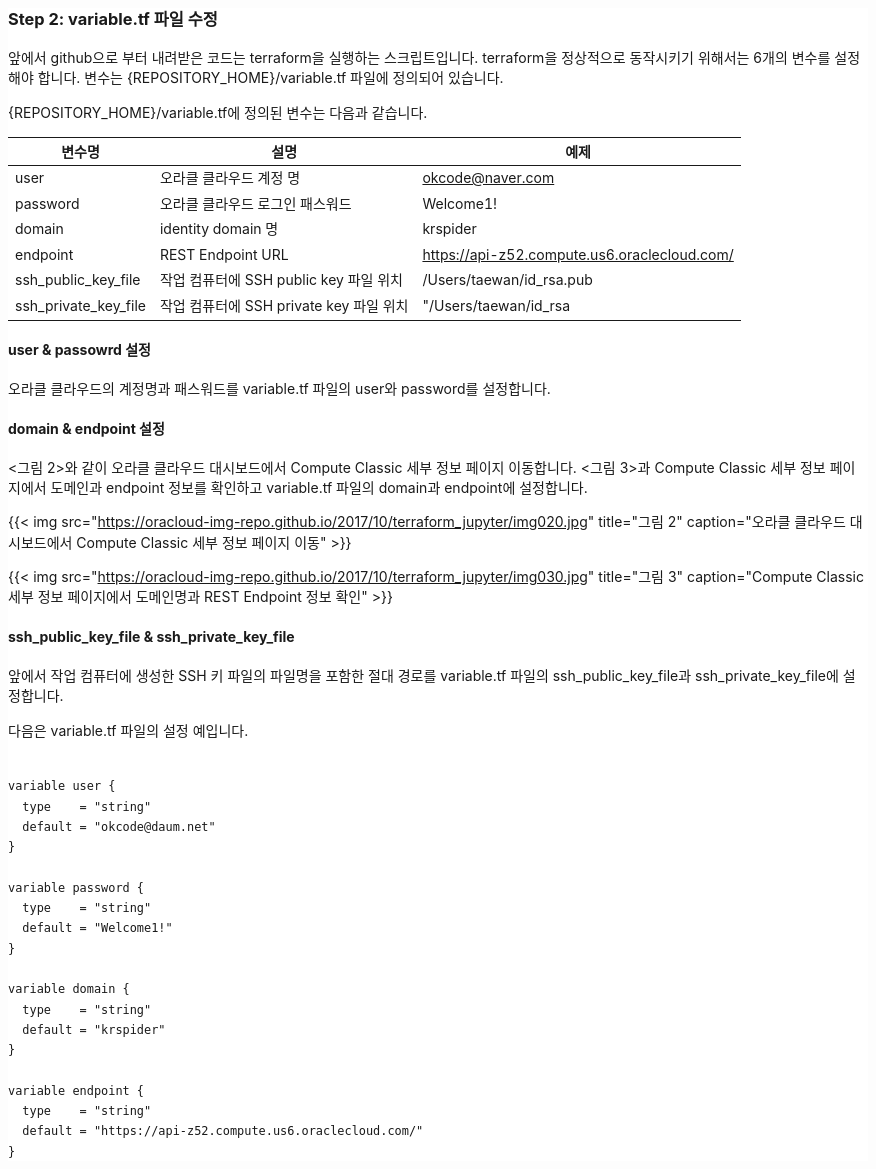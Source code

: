 ### Step 2: variable.tf 파일 수정

앞에서 github으로 부터 내려받은 코드는 terraform을 실행하는 스크립트입니다.
terraform을 정상적으로 동작시키기 위해서는 6개의 변수를 설정해야 합니다.
변수는 {REPOSITORY_HOME}/variable.tf 파일에 정의되어 있습니다.

{REPOSITORY_HOME}/variable.tf에 정의된 변수는 다음과 같습니다.

|변수명|설명|예제|
|---|---|---|
|user|오라클 클라우드 계정 명|okcode@naver.com|
|password|오라클 클라우드 로그인 패스워드|Welcome1!|
|domain|identity domain 명|krspider|
|endpoint|REST Endpoint URL|https://api-z52.compute.us6.oraclecloud.com/|
|ssh_public_key_file|작업 컴퓨터에 SSH public key 파일 위치|/Users/taewan/id_rsa.pub|
|ssh_private_key_file|작업 컴퓨터에 SSH private key 파일 위치|"/Users/taewan/id_rsa|

#### user & passowrd 설정

오라클 클라우드의 계정명과 패스워드를 variable.tf 파일의 user와  password를 설정합니다.

#### domain & endpoint 설정

<그림 2>와 같이 오라클 클라우드 대시보드에서 Compute Classic 세부 정보 페이지 이동합니다.
<그림 3>과 Compute Classic 세부 정보 페이지에서 도메인과 endpoint 정보를 확인하고
variable.tf 파일의 domain과  endpoint에 설정합니다.

{{< img src="https://oracloud-img-repo.github.io/2017/10/terraform_jupyter/img020.jpg"
title="그림 2"
caption="오라클 클라우드 대시보드에서 Compute Classic 세부 정보 페이지 이동" >}}

{{< img src="https://oracloud-img-repo.github.io/2017/10/terraform_jupyter/img030.jpg"
title="그림 3"
caption="Compute Classic 세부 정보 페이지에서 도메인명과 REST Endpoint 정보 확인" >}}

#### ssh_public_key_file & ssh_private_key_file

앞에서 작업 컴퓨터에 생성한 SSH 키 파일의 파일명을 포함한 절대 경로를 variable.tf 파일의 ssh_public_key_file과 ssh_private_key_file에 설정합니다.

다음은 variable.tf 파일의 설정 예입니다.

```

variable user {
  type    = "string"
  default = "okcode@daum.net"
}

variable password {
  type    = "string"
  default = "Welcome1!"
}

variable domain {
  type    = "string"
  default = "krspider"
}

variable endpoint {
  type    = "string"
  default = "https://api-z52.compute.us6.oraclecloud.com/"
}

```